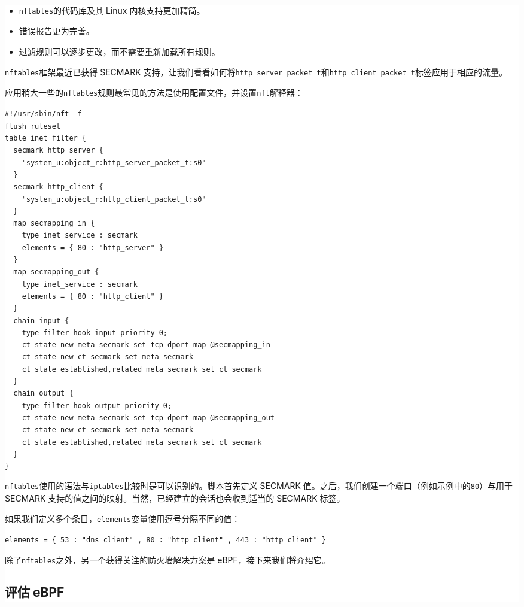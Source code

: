 +   `nftables`的代码库及其 Linux 内核支持更加精简。

+   错误报告更为完善。

+   过滤规则可以逐步更改，而不需要重新加载所有规则。

`nftables`框架最近已获得 SECMARK 支持，让我们看看如何将`http_server_packet_t`和`http_client_packet_t`标签应用于相应的流量。

应用稍大一些的`nftables`规则最常见的方法是使用配置文件，并设置`nft`解释器：

```
#!/usr/sbin/nft -f
flush ruleset
table inet filter {
  secmark http_server {
    "system_u:object_r:http_server_packet_t:s0"
  }
  secmark http_client {
    "system_u:object_r:http_client_packet_t:s0"
  }
  map secmapping_in {
    type inet_service : secmark
    elements = { 80 : "http_server" }
  }
  map secmapping_out {
    type inet_service : secmark
    elements = { 80 : "http_client" }
  }
  chain input {
    type filter hook input priority 0;
    ct state new meta secmark set tcp dport map @secmapping_in
    ct state new ct secmark set meta secmark
    ct state established,related meta secmark set ct secmark
  }
  chain output {
    type filter hook output priority 0;
    ct state new meta secmark set tcp dport map @secmapping_out
    ct state new ct secmark set meta secmark
    ct state established,related meta secmark set ct secmark
  }
}
```

`nftables`使用的语法与`iptables`比较时是可以识别的。脚本首先定义 SECMARK 值。之后，我们创建一个端口（例如示例中的`80`）与用于 SECMARK 支持的值之间的映射。当然，已经建立的会话也会收到适当的 SECMARK 标签。

如果我们定义多个条目，`elements`变量使用逗号分隔不同的值：

```
elements = { 53 : "dns_client" , 80 : "http_client" , 443 : "http_client" }
```

除了`nftables`之外，另一个获得关注的防火墙解决方案是 eBPF，接下来我们将介绍它。

## 评估 eBPF
